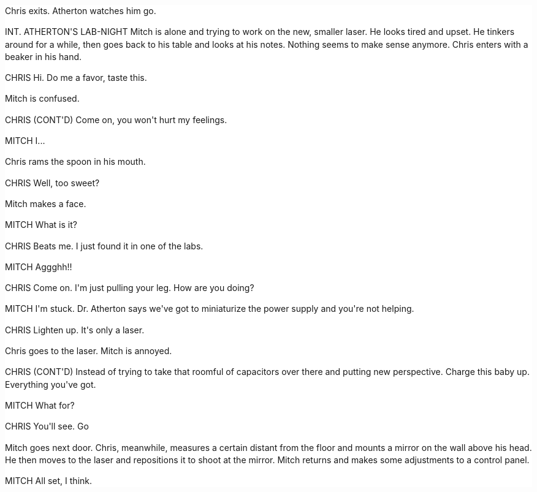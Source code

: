 Chris exits. Atherton watches him go.

INT. ATHERTON'S LAB-NIGHT
Mitch is alone and trying to work on the new, smaller laser. He looks tired and upset. He tinkers around for a while, then goes back to his table and looks at his notes. Nothing seems to make sense anymore. Chris enters with a beaker in his hand.

CHRIS
Hi. Do me a favor, taste this.

Mitch is confused.

CHRIS (CONT'D)
Come on, you won't hurt my feelings.

MITCH
I...

Chris rams the spoon in his mouth.

CHRIS
Well, too sweet?

Mitch makes a face.

MITCH
What is it?

CHRIS
Beats me. I just found it in one of the labs.

MITCH
Aggghh!!

CHRIS
Come on. I'm just pulling your leg. How are you doing?

MITCH
I'm stuck. Dr. Atherton says we've got to miniaturize the power supply and you're not helping.

CHRIS
Lighten up. It's only a laser.

Chris goes to the laser. Mitch is annoyed.

CHRIS (CONT'D)
Instead of trying to take that roomful of capacitors over there and putting new perspective. Charge this baby up. Everything you've got.

MITCH
What for?

CHRIS
You'll see. Go

Mitch goes next door. Chris, meanwhile, measures a certain distant from the floor and mounts a mirror on the wall above his head. He then moves to the laser and repositions it to shoot at the mirror. Mitch returns and makes some adjustments to a control panel.

MITCH
All set, I think.
